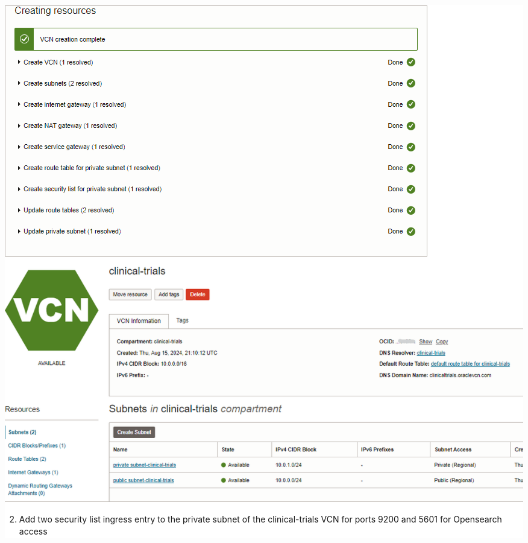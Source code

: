  ![setup VCN](images/LAB0-VCN-5.png)
 ![setup VCN](images/LAB0-VCN-6.png)

 2. Add two security list ingress entry to the private subnet of the clinical-trials VCN for ports 9200 and 5601 for Opensearch access
